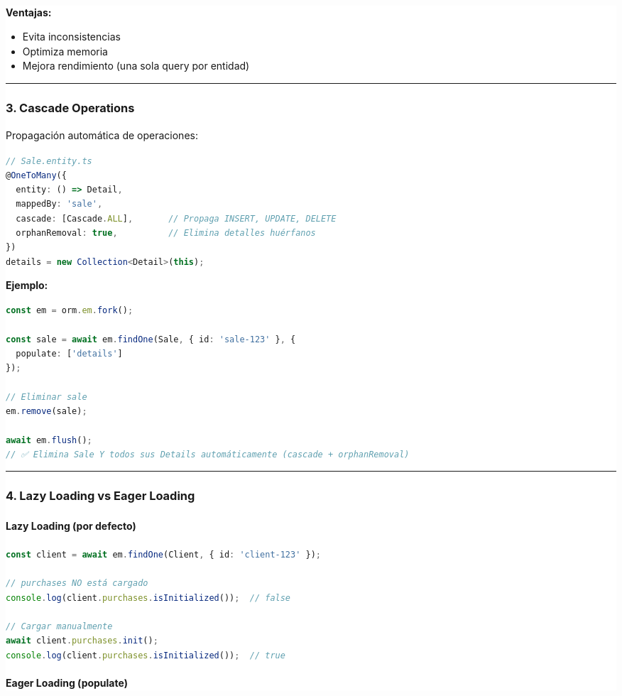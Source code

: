 **Ventajas:**
- Evita inconsistencias
- Optimiza memoria
- Mejora rendimiento (una sola query por entidad)

---

### 3. Cascade Operations

Propagación automática de operaciones:

```typescript
// Sale.entity.ts
@OneToMany({
  entity: () => Detail,
  mappedBy: 'sale',
  cascade: [Cascade.ALL],       // Propaga INSERT, UPDATE, DELETE
  orphanRemoval: true,          // Elimina detalles huérfanos
})
details = new Collection<Detail>(this);
```

**Ejemplo:**
```typescript
const em = orm.em.fork();

const sale = await em.findOne(Sale, { id: 'sale-123' }, {
  populate: ['details']
});

// Eliminar sale
em.remove(sale);

await em.flush();
// ✅ Elimina Sale Y todos sus Details automáticamente (cascade + orphanRemoval)
```

---

### 4. Lazy Loading vs Eager Loading

#### Lazy Loading (por defecto)

```typescript
const client = await em.findOne(Client, { id: 'client-123' });

// purchases NO está cargado
console.log(client.purchases.isInitialized());  // false

// Cargar manualmente
await client.purchases.init();
console.log(client.purchases.isInitialized());  // true
```

#### Eager Loading (populate)
